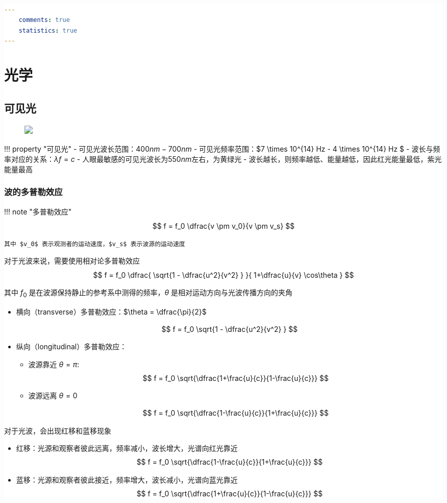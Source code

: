 ```yaml
---
    comments: true
    statistics: true
---
```


# 光学

## 可见光

<figure>
    <img src="../assets/可见光.png" width="75%" />
</figure>

!!! property "可见光"
    - 可见光波长范围：$400nm - 700nm$ 
    - 可见光频率范围：$7 \times 10^{14} Hz - 4 \times 10^{14} Hz $
    - 波长与频率对应的关系：$\lambda f = c$
    - 人眼最敏感的可见光波长为$550nm$左右，为黄绿光
    - 波长越长，则频率越低、能量越低，因此红光能量最低，紫光能量最高

### 波的多普勒效应

!!! note "多普勒效应"
    $$ f = f_0 \dfrac{v \pm v_0}{v \pm v_s} $$ 

    其中 $v_0$ 表示观测者的运动速度，$v_s$ 表示波源的运动速度

对于光波来说，需要使用相对论多普勒效应
$$ f = f_0 \dfrac{ \sqrt{1 - \dfrac{u^2}{v^2} } }{ 1+\dfrac{u}{v} \cos\theta } $$

其中 $f_0$ 是在波源保持静止的参考系中测得的频率，$\theta$ 是相对运动方向与光波传播方向的夹角

- 横向（transverse）多普勒效应：$\theta = \dfrac{\pi}{2}$
    
    $$ f = f_0 \sqrt{1 - \dfrac{u^2}{v^2} }  $$

- 纵向（longitudinal）多普勒效应：

    - 波源靠近 $\theta = \pi$:
        $$ f = f_0 \sqrt{\dfrac{1+\frac{u}{c}}{1-\frac{u}{c}}} $$

    - 波源远离 $\theta = 0$

        $$ f = f_0 \sqrt{\dfrac{1-\frac{u}{c}}{1+\frac{u}{c}}} $$


对于光波，会出现红移和蓝移现象

- 红移：光源和观察者彼此远离，频率减小，波长增大，光谱向红光靠近 
$$ f = f_0 \sqrt{\dfrac{1-\frac{u}{c}}{1+\frac{u}{c}}} $$

- 蓝移：光源和观察者彼此接近，频率增大，波长减小，光谱向蓝光靠近
$$ f = f_0 \sqrt{\dfrac{1+\frac{u}{c}}{1-\frac{u}{c}}} $$
